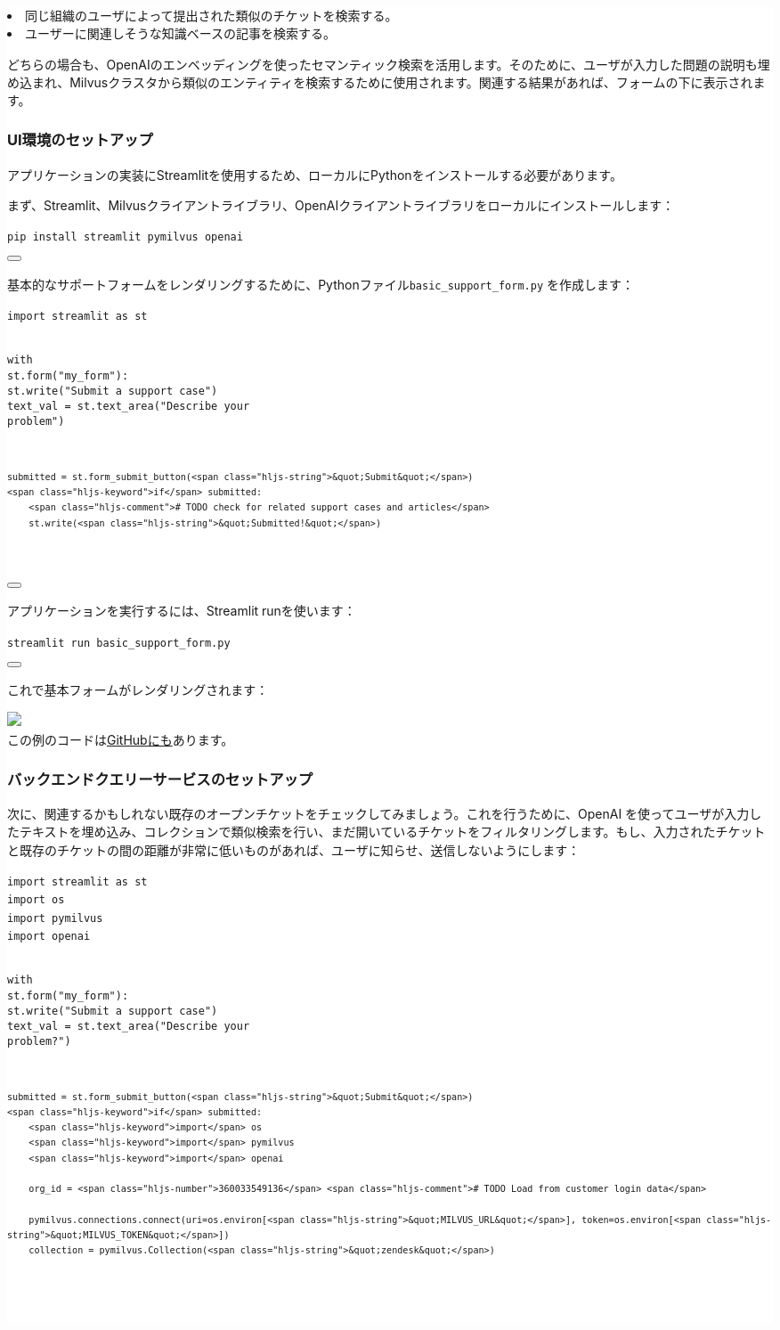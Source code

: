 <li>同じ組織のユーザによって提出された類似のチケットを検索する。</li>
<li>ユーザーに関連しそうな知識ベースの記事を検索する。</li>
</ul>
<p>どちらの場合も、OpenAIのエンベッディングを使ったセマンティック検索を活用します。そのために、ユーザが入力した問題の説明も埋め込まれ、Milvusクラスタから類似のエンティティを検索するために使用されます。関連する結果があれば、フォームの下に表示されます。</p>
<h3 id="Set-up-UI-environment" class="common-anchor-header">UI環境のセットアップ</h3><p>アプリケーションの実装にStreamlitを使用するため、ローカルにPythonをインストールする必要があります。</p>
<p>まず、Streamlit、Milvusクライアントライブラリ、OpenAIクライアントライブラリをローカルにインストールします：</p>
<pre><code translate="no" class="language-shell">pip install streamlit pymilvus openai
<button class="copy-code-btn"></button></code></pre>
<p>基本的なサポートフォームをレンダリングするために、Pythonファイル<code translate="no">basic_support_form.py</code> を作成します：</p>
<pre><code translate="no" class="language-python"><span class="hljs-keyword">import</span> streamlit <span class="hljs-keyword">as</span> st

<span class="hljs-keyword">with</span> st.form(<span class="hljs-string">&quot;my_form&quot;</span>):
    st.write(<span class="hljs-string">&quot;Submit a support case&quot;</span>)
    text_val = st.text_area(<span class="hljs-string">&quot;Describe your problem&quot;</span>)

    submitted = st.form_submit_button(<span class="hljs-string">&quot;Submit&quot;</span>)
    <span class="hljs-keyword">if</span> submitted:
        <span class="hljs-comment"># TODO check for related support cases and articles</span>
        st.write(<span class="hljs-string">&quot;Submitted!&quot;</span>)
<button class="copy-code-btn"></button></code></pre>
<p>アプリケーションを実行するには、Streamlit runを使います：</p>
<pre><code translate="no" class="language-shell">streamlit run basic_support_form.py
<button class="copy-code-btn"></button></code></pre>
<p>これで基本フォームがレンダリングされます：<div><img translate="no" src="/docs/v2.6.x/assets/airbyte_with_milvus_4.png" width="40%"/></div>この例のコードは<a href="https://github.com/airbytehq/tutorial-similarity-search/blob/main/1_basic_support_form.py">GitHubにも</a>あります。</p>
<h3 id="Set-up-backend-query-service" class="common-anchor-header">バックエンドクエリーサービスのセットアップ</h3><p>次に、関連するかもしれない既存のオープンチケットをチェックしてみましょう。これを行うために、OpenAI を使ってユーザが入力したテキストを埋め込み、コレクションで類似検索を行い、まだ開いているチケットをフィルタリングします。もし、入力されたチケットと既存のチケットの間の距離が非常に低いものがあれば、ユーザに知らせ、送信しないようにします：</p>
<pre><code translate="no" class="language-python"><span class="hljs-keyword">import</span> streamlit <span class="hljs-keyword">as</span> st
<span class="hljs-keyword">import</span> os
<span class="hljs-keyword">import</span> pymilvus
<span class="hljs-keyword">import</span> openai


<span class="hljs-keyword">with</span> st.form(<span class="hljs-string">&quot;my_form&quot;</span>):
    st.write(<span class="hljs-string">&quot;Submit a support case&quot;</span>)
    text_val = st.text_area(<span class="hljs-string">&quot;Describe your problem?&quot;</span>)

    submitted = st.form_submit_button(<span class="hljs-string">&quot;Submit&quot;</span>)
    <span class="hljs-keyword">if</span> submitted:
        <span class="hljs-keyword">import</span> os
        <span class="hljs-keyword">import</span> pymilvus
        <span class="hljs-keyword">import</span> openai

        org_id = <span class="hljs-number">360033549136</span> <span class="hljs-comment"># TODO Load from customer login data</span>

        pymilvus.connections.connect(uri=os.environ[<span class="hljs-string">&quot;MILVUS_URL&quot;</span>], token=os.environ[<span class="hljs-string">&quot;MILVUS_TOKEN&quot;</span>])
        collection = pymilvus.Collection(<span class="hljs-string">&quot;zendesk&quot;</span>)
